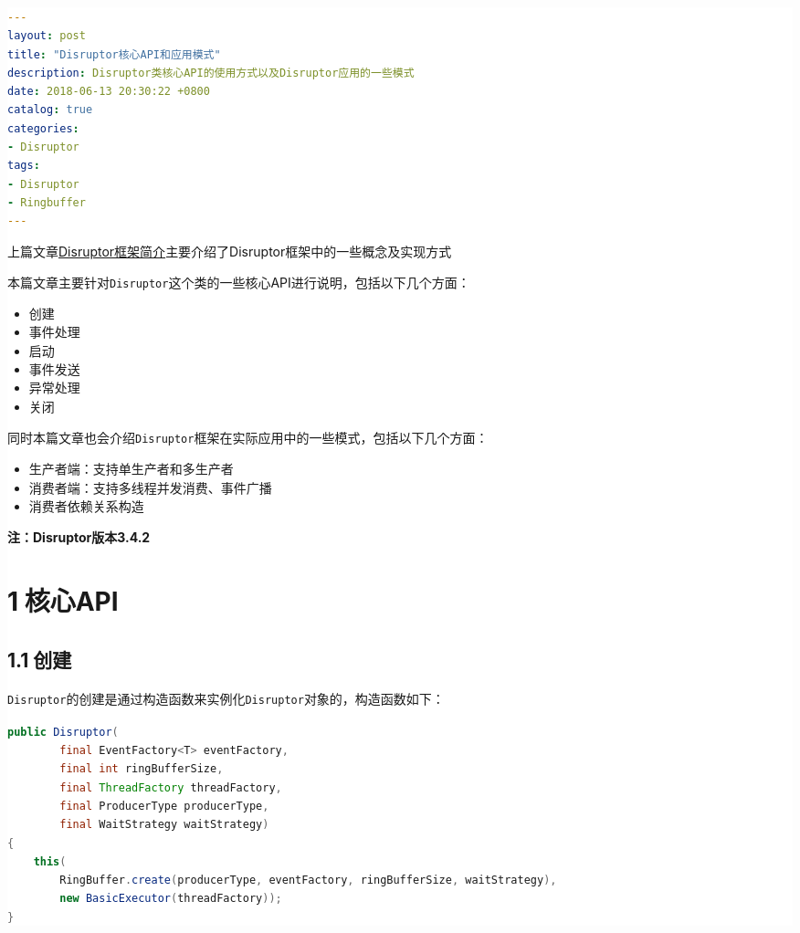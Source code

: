 ```yaml
---
layout: post
title: "Disruptor核心API和应用模式"
description: Disruptor类核心API的使用方式以及Disruptor应用的一些模式
date: 2018-06-13 20:30:22 +0800
catalog: true
categories:
- Disruptor
tags:
- Disruptor
- Ringbuffer
---
```


上篇文章[Disruptor框架简介](/blog/20180613/disruptor-introduction.html)主要介绍了Disruptor框架中的一些概念及实现方式  

本篇文章主要针对`Disruptor`这个类的一些核心API进行说明，包括以下几个方面：  

- 创建  
- 事件处理  
- 启动  
- 事件发送  
- 异常处理  
- 关闭  
 

同时本篇文章也会介绍`Disruptor`框架在实际应用中的一些模式，包括以下几个方面：  

- 生产者端：支持单生产者和多生产者  
- 消费者端：支持多线程并发消费、事件广播  
- 消费者依赖关系构造  

**注：Disruptor版本3.4.2**



# 1 核心API

## 1.1 创建

`Disruptor`的创建是通过构造函数来实例化`Disruptor`对象的，构造函数如下：  

```java Disruptor构造函数
public Disruptor(
        final EventFactory<T> eventFactory,
        final int ringBufferSize,
        final ThreadFactory threadFactory,
        final ProducerType producerType,
        final WaitStrategy waitStrategy)
{
    this(
        RingBuffer.create(producerType, eventFactory, ringBufferSize, waitStrategy),
        new BasicExecutor(threadFactory));
}
```
